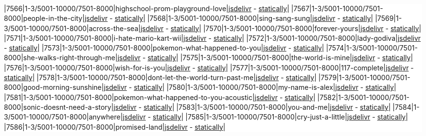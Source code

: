 |7566|1-3/5001-10000/7501-8000|highschool-prom-playground-love|[jsdelivr](https://cdn.jsdelivr.net/gh/dbchord/png-c-600x600_1-3/5001-10000/7501-8000/highschool-prom-playground-love.png) - [statically](https://cdn.statically.io/gh/dbchord/png-c-600x600_1-3/img/5001-10000/7501-8000/highschool-prom-playground-love.png)|
|7567|1-3/5001-10000/7501-8000|people-in-the-city|[jsdelivr](https://cdn.jsdelivr.net/gh/dbchord/png-c-600x600_1-3/5001-10000/7501-8000/people-in-the-city.png) - [statically](https://cdn.statically.io/gh/dbchord/png-c-600x600_1-3/img/5001-10000/7501-8000/people-in-the-city.png)|
|7568|1-3/5001-10000/7501-8000|sing-sang-sung|[jsdelivr](https://cdn.jsdelivr.net/gh/dbchord/png-c-600x600_1-3/5001-10000/7501-8000/sing-sang-sung.png) - [statically](https://cdn.statically.io/gh/dbchord/png-c-600x600_1-3/img/5001-10000/7501-8000/sing-sang-sung.png)|
|7569|1-3/5001-10000/7501-8000|across-the-sea|[jsdelivr](https://cdn.jsdelivr.net/gh/dbchord/png-c-600x600_1-3/5001-10000/7501-8000/across-the-sea.png) - [statically](https://cdn.statically.io/gh/dbchord/png-c-600x600_1-3/img/5001-10000/7501-8000/across-the-sea.png)|
|7570|1-3/5001-10000/7501-8000|forever-yours|[jsdelivr](https://cdn.jsdelivr.net/gh/dbchord/png-c-600x600_1-3/5001-10000/7501-8000/forever-yours.png) - [statically](https://cdn.statically.io/gh/dbchord/png-c-600x600_1-3/img/5001-10000/7501-8000/forever-yours.png)|
|7571|1-3/5001-10000/7501-8000|i-hate-mario-kart-wii|[jsdelivr](https://cdn.jsdelivr.net/gh/dbchord/png-c-600x600_1-3/5001-10000/7501-8000/i-hate-mario-kart-wii.png) - [statically](https://cdn.statically.io/gh/dbchord/png-c-600x600_1-3/img/5001-10000/7501-8000/i-hate-mario-kart-wii.png)|
|7572|1-3/5001-10000/7501-8000|lady-godiva|[jsdelivr](https://cdn.jsdelivr.net/gh/dbchord/png-c-600x600_1-3/5001-10000/7501-8000/lady-godiva.png) - [statically](https://cdn.statically.io/gh/dbchord/png-c-600x600_1-3/img/5001-10000/7501-8000/lady-godiva.png)|
|7573|1-3/5001-10000/7501-8000|pokemon-what-happened-to-you|[jsdelivr](https://cdn.jsdelivr.net/gh/dbchord/png-c-600x600_1-3/5001-10000/7501-8000/pokemon-what-happened-to-you.png) - [statically](https://cdn.statically.io/gh/dbchord/png-c-600x600_1-3/img/5001-10000/7501-8000/pokemon-what-happened-to-you.png)|
|7574|1-3/5001-10000/7501-8000|she-walks-right-through-me|[jsdelivr](https://cdn.jsdelivr.net/gh/dbchord/png-c-600x600_1-3/5001-10000/7501-8000/she-walks-right-through-me.png) - [statically](https://cdn.statically.io/gh/dbchord/png-c-600x600_1-3/img/5001-10000/7501-8000/she-walks-right-through-me.png)|
|7575|1-3/5001-10000/7501-8000|the-world-is-mine|[jsdelivr](https://cdn.jsdelivr.net/gh/dbchord/png-c-600x600_1-3/5001-10000/7501-8000/the-world-is-mine.png) - [statically](https://cdn.statically.io/gh/dbchord/png-c-600x600_1-3/img/5001-10000/7501-8000/the-world-is-mine.png)|
|7576|1-3/5001-10000/7501-8000|wish-for-is-you|[jsdelivr](https://cdn.jsdelivr.net/gh/dbchord/png-c-600x600_1-3/5001-10000/7501-8000/wish-for-is-you.png) - [statically](https://cdn.statically.io/gh/dbchord/png-c-600x600_1-3/img/5001-10000/7501-8000/wish-for-is-you.png)|
|7577|1-3/5001-10000/7501-8000|117-complete|[jsdelivr](https://cdn.jsdelivr.net/gh/dbchord/png-c-600x600_1-3/5001-10000/7501-8000/117-complete.png) - [statically](https://cdn.statically.io/gh/dbchord/png-c-600x600_1-3/img/5001-10000/7501-8000/117-complete.png)|
|7578|1-3/5001-10000/7501-8000|dont-let-the-world-turn-past-me|[jsdelivr](https://cdn.jsdelivr.net/gh/dbchord/png-c-600x600_1-3/5001-10000/7501-8000/dont-let-the-world-turn-past-me.png) - [statically](https://cdn.statically.io/gh/dbchord/png-c-600x600_1-3/img/5001-10000/7501-8000/dont-let-the-world-turn-past-me.png)|
|7579|1-3/5001-10000/7501-8000|good-morning-sunshine|[jsdelivr](https://cdn.jsdelivr.net/gh/dbchord/png-c-600x600_1-3/5001-10000/7501-8000/good-morning-sunshine.png) - [statically](https://cdn.statically.io/gh/dbchord/png-c-600x600_1-3/img/5001-10000/7501-8000/good-morning-sunshine.png)|
|7580|1-3/5001-10000/7501-8000|my-name-is-alex|[jsdelivr](https://cdn.jsdelivr.net/gh/dbchord/png-c-600x600_1-3/5001-10000/7501-8000/my-name-is-alex.png) - [statically](https://cdn.statically.io/gh/dbchord/png-c-600x600_1-3/img/5001-10000/7501-8000/my-name-is-alex.png)|
|7581|1-3/5001-10000/7501-8000|pokemon-what-happened-to-you-acoustic|[jsdelivr](https://cdn.jsdelivr.net/gh/dbchord/png-c-600x600_1-3/5001-10000/7501-8000/pokemon-what-happened-to-you-acoustic.png) - [statically](https://cdn.statically.io/gh/dbchord/png-c-600x600_1-3/img/5001-10000/7501-8000/pokemon-what-happened-to-you-acoustic.png)|
|7582|1-3/5001-10000/7501-8000|sonic-doesnt-need-a-story|[jsdelivr](https://cdn.jsdelivr.net/gh/dbchord/png-c-600x600_1-3/5001-10000/7501-8000/sonic-doesnt-need-a-story.png) - [statically](https://cdn.statically.io/gh/dbchord/png-c-600x600_1-3/img/5001-10000/7501-8000/sonic-doesnt-need-a-story.png)|
|7583|1-3/5001-10000/7501-8000|you-and-me|[jsdelivr](https://cdn.jsdelivr.net/gh/dbchord/png-c-600x600_1-3/5001-10000/7501-8000/you-and-me.png) - [statically](https://cdn.statically.io/gh/dbchord/png-c-600x600_1-3/img/5001-10000/7501-8000/you-and-me.png)|
|7584|1-3/5001-10000/7501-8000|anywhere|[jsdelivr](https://cdn.jsdelivr.net/gh/dbchord/png-c-600x600_1-3/5001-10000/7501-8000/anywhere.png) - [statically](https://cdn.statically.io/gh/dbchord/png-c-600x600_1-3/img/5001-10000/7501-8000/anywhere.png)|
|7585|1-3/5001-10000/7501-8000|cry-just-a-little|[jsdelivr](https://cdn.jsdelivr.net/gh/dbchord/png-c-600x600_1-3/5001-10000/7501-8000/cry-just-a-little.png) - [statically](https://cdn.statically.io/gh/dbchord/png-c-600x600_1-3/img/5001-10000/7501-8000/cry-just-a-little.png)|
|7586|1-3/5001-10000/7501-8000|promised-land|[jsdelivr](https://cdn.jsdelivr.net/gh/dbchord/png-c-600x600_1-3/5001-10000/7501-8000/promised-land.png) - [statically](https://cdn.statically.io/gh/dbchord/png-c-600x600_1-3/img/5001-10000/7501-8000/promised-land.png)|